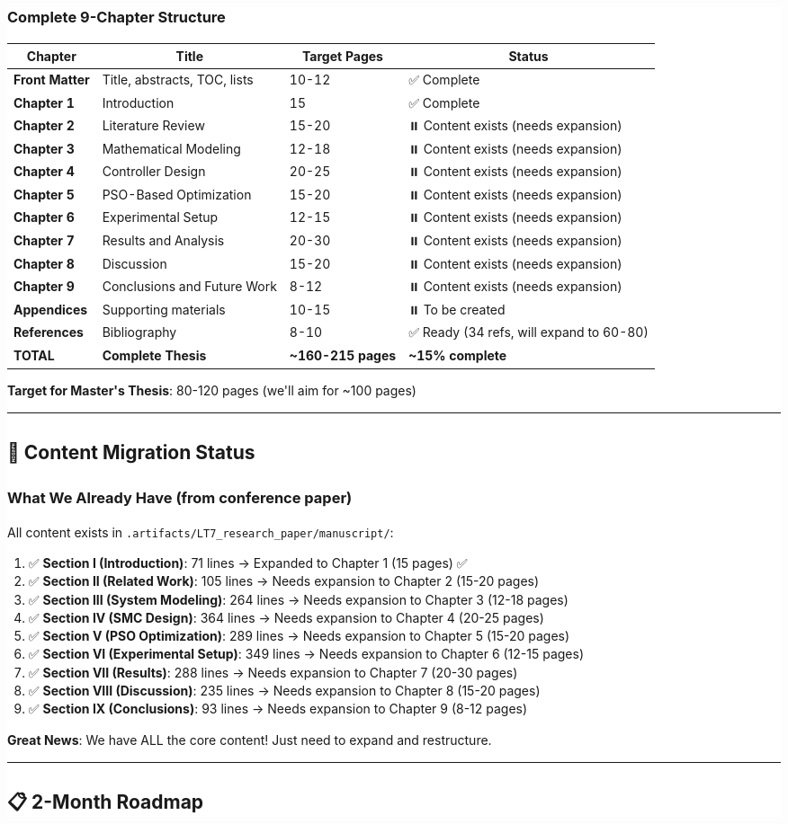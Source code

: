 ### Complete 9-Chapter Structure

| Chapter | Title | Target Pages | Status |
|---------|-------|--------------|--------|
| **Front Matter** | Title, abstracts, TOC, lists | 10-12 | ✅ Complete |
| **Chapter 1** | Introduction | 15 | ✅ Complete |
| **Chapter 2** | Literature Review | 15-20 | ⏸️ Content exists (needs expansion) |
| **Chapter 3** | Mathematical Modeling | 12-18 | ⏸️ Content exists (needs expansion) |
| **Chapter 4** | Controller Design | 20-25 | ⏸️ Content exists (needs expansion) |
| **Chapter 5** | PSO-Based Optimization | 15-20 | ⏸️ Content exists (needs expansion) |
| **Chapter 6** | Experimental Setup | 12-15 | ⏸️ Content exists (needs expansion) |
| **Chapter 7** | Results and Analysis | 20-30 | ⏸️ Content exists (needs expansion) |
| **Chapter 8** | Discussion | 15-20 | ⏸️ Content exists (needs expansion) |
| **Chapter 9** | Conclusions and Future Work | 8-12 | ⏸️ Content exists (needs expansion) |
| **Appendices** | Supporting materials | 10-15 | ⏸️ To be created |
| **References** | Bibliography | 8-10 | ✅ Ready (34 refs, will expand to 60-80) |
| **TOTAL** | **Complete Thesis** | **~160-215 pages** | **~15% complete** |

**Target for Master's Thesis**: 80-120 pages (we'll aim for ~100 pages)

---

## 🎯 Content Migration Status

### What We Already Have (from conference paper)

All content exists in `.artifacts/LT7_research_paper/manuscript/`:

1. ✅ **Section I (Introduction)**: 71 lines → Expanded to Chapter 1 (15 pages) ✅
2. ✅ **Section II (Related Work)**: 105 lines → Needs expansion to Chapter 2 (15-20 pages)
3. ✅ **Section III (System Modeling)**: 264 lines → Needs expansion to Chapter 3 (12-18 pages)
4. ✅ **Section IV (SMC Design)**: 364 lines → Needs expansion to Chapter 4 (20-25 pages)
5. ✅ **Section V (PSO Optimization)**: 289 lines → Needs expansion to Chapter 5 (15-20 pages)
6. ✅ **Section VI (Experimental Setup)**: 349 lines → Needs expansion to Chapter 6 (12-15 pages)
7. ✅ **Section VII (Results)**: 288 lines → Needs expansion to Chapter 7 (20-30 pages)
8. ✅ **Section VIII (Discussion)**: 235 lines → Needs expansion to Chapter 8 (15-20 pages)
9. ✅ **Section IX (Conclusions)**: 93 lines → Needs expansion to Chapter 9 (8-12 pages)

**Great News**: We have ALL the core content! Just need to expand and restructure.

---

## 📋 2-Month Roadmap
